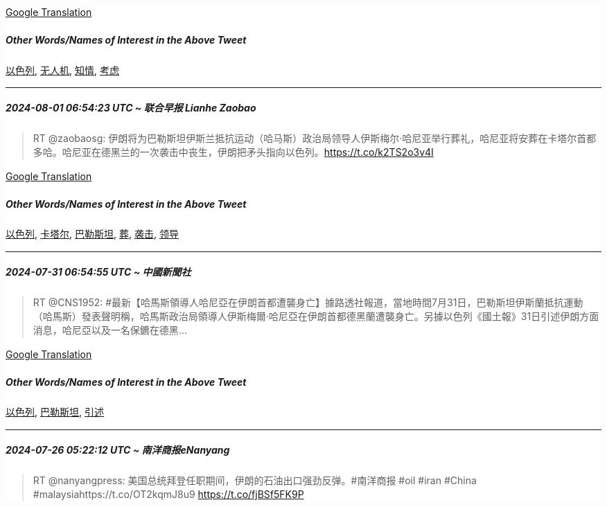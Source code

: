 [Google Translation](https://translate.google.com/?hi=en&tab=TT&sl=zh-CN&tl=en&op=translate&text=RT+%40nanyangpress%3A+%E6%8D%AE%E7%9F%A5%E6%83%85%E5%AE%98%E5%91%98%E8%AF%B4%E6%B3%95%EF%BC%8C%E4%BC%8A%E6%9C%97%E5%86%9B%E6%96%B9%E6%AD%A3%E8%80%83%E8%99%91%E4%BB%A5%E6%97%A0%E4%BA%BA%E6%9C%BA%E5%92%8C%E5%AF%BC%E5%BC%B9%E6%94%BB%E5%87%BB%E4%BB%A5%E8%89%B2%E5%88%97%E4%B8%BB%E8%A6%81%E5%9F%8E%E5%B8%82%E7%89%B9%E6%8B%89%E7%BB%B4%E5%A4%AB%E5%92%8C%E6%B5%B7%E6%B3%95%E5%91%A8%E8%BE%B9%E7%9A%84%E5%86%9B%E4%BA%8B%E7%9B%AE%E6%A0%87%E3%80%82%23%E5%8D%97%E6%B4%8B%E5%95%86%E6%8A%A5+%23%E4%BC%8A%E6%9C%97+%23iran+%23IsmailHaniyeh+https%3A%2F%2Ft.co%2Fxa20ga9MNR+https%3A%2F%2Ft.co%2FJonBSK%E2%80%A6)
##### Other Words/Names of Interest in the Above Tweet
[以色列](以色列.md), [无人机](无人机.md), [知情](知情.md), [考虑](考虑.md)
___
##### 2024-08-01 06:54:23 UTC ~ 联合早报 Lianhe Zaobao
> RT @zaobaosg: 伊朗将为巴勒斯坦伊斯兰抵抗运动（哈马斯）政治局领导人伊斯梅尔·哈尼亚举行葬礼，哈尼亚将安葬在卡塔尔首都多哈。哈尼亚在德黑兰的一次袭击中丧生，伊朗把矛头指向以色列。https://t.co/k2TS2o3v4I

[Google Translation](https://translate.google.com/?hi=en&tab=TT&sl=zh-CN&tl=en&op=translate&text=RT+%40zaobaosg%3A+%E4%BC%8A%E6%9C%97%E5%B0%86%E4%B8%BA%E5%B7%B4%E5%8B%92%E6%96%AF%E5%9D%A6%E4%BC%8A%E6%96%AF%E5%85%B0%E6%8A%B5%E6%8A%97%E8%BF%90%E5%8A%A8%EF%BC%88%E5%93%88%E9%A9%AC%E6%96%AF%EF%BC%89%E6%94%BF%E6%B2%BB%E5%B1%80%E9%A2%86%E5%AF%BC%E4%BA%BA%E4%BC%8A%E6%96%AF%E6%A2%85%E5%B0%94%C2%B7%E5%93%88%E5%B0%BC%E4%BA%9A%E4%B8%BE%E8%A1%8C%E8%91%AC%E7%A4%BC%EF%BC%8C%E5%93%88%E5%B0%BC%E4%BA%9A%E5%B0%86%E5%AE%89%E8%91%AC%E5%9C%A8%E5%8D%A1%E5%A1%94%E5%B0%94%E9%A6%96%E9%83%BD%E5%A4%9A%E5%93%88%E3%80%82%E5%93%88%E5%B0%BC%E4%BA%9A%E5%9C%A8%E5%BE%B7%E9%BB%91%E5%85%B0%E7%9A%84%E4%B8%80%E6%AC%A1%E8%A2%AD%E5%87%BB%E4%B8%AD%E4%B8%A7%E7%94%9F%EF%BC%8C%E4%BC%8A%E6%9C%97%E6%8A%8A%E7%9F%9B%E5%A4%B4%E6%8C%87%E5%90%91%E4%BB%A5%E8%89%B2%E5%88%97%E3%80%82https%3A%2F%2Ft.co%2Fk2TS2o3v4I)
##### Other Words/Names of Interest in the Above Tweet
[以色列](以色列.md), [卡塔尔](卡塔尔.md), [巴勒斯坦](巴勒斯坦.md), [葬](葬.md), [袭击](袭击.md), [领导](领导.md)
___
##### 2024-07-31 06:54:55 UTC ~ 中國新聞社
> RT @CNS1952: #最新【哈馬斯領導人哈尼亞在伊朗首都遭襲身亡】據路透社報道，當地時間7月31日，巴勒斯坦伊斯蘭抵抗運動（哈馬斯）發表聲明稱，哈馬斯政治局領導人伊斯梅爾·哈尼亞在伊朗首都德黑蘭遭襲身亡。另據以色列《國土報》31日引述伊朗方面消息，哈尼亞以及一名保鑣在德黑…

[Google Translation](https://translate.google.com/?hi=en&tab=TT&sl=zh-CN&tl=en&op=translate&text=RT+%40CNS1952%3A+%23%E6%9C%80%E6%96%B0%E3%80%90%E5%93%88%E9%A6%AC%E6%96%AF%E9%A0%98%E5%B0%8E%E4%BA%BA%E5%93%88%E5%B0%BC%E4%BA%9E%E5%9C%A8%E4%BC%8A%E6%9C%97%E9%A6%96%E9%83%BD%E9%81%AD%E8%A5%B2%E8%BA%AB%E4%BA%A1%E3%80%91%E6%93%9A%E8%B7%AF%E9%80%8F%E7%A4%BE%E5%A0%B1%E9%81%93%EF%BC%8C%E7%95%B6%E5%9C%B0%E6%99%82%E9%96%937%E6%9C%8831%E6%97%A5%EF%BC%8C%E5%B7%B4%E5%8B%92%E6%96%AF%E5%9D%A6%E4%BC%8A%E6%96%AF%E8%98%AD%E6%8A%B5%E6%8A%97%E9%81%8B%E5%8B%95%EF%BC%88%E5%93%88%E9%A6%AC%E6%96%AF%EF%BC%89%E7%99%BC%E8%A1%A8%E8%81%B2%E6%98%8E%E7%A8%B1%EF%BC%8C%E5%93%88%E9%A6%AC%E6%96%AF%E6%94%BF%E6%B2%BB%E5%B1%80%E9%A0%98%E5%B0%8E%E4%BA%BA%E4%BC%8A%E6%96%AF%E6%A2%85%E7%88%BE%C2%B7%E5%93%88%E5%B0%BC%E4%BA%9E%E5%9C%A8%E4%BC%8A%E6%9C%97%E9%A6%96%E9%83%BD%E5%BE%B7%E9%BB%91%E8%98%AD%E9%81%AD%E8%A5%B2%E8%BA%AB%E4%BA%A1%E3%80%82%E5%8F%A6%E6%93%9A%E4%BB%A5%E8%89%B2%E5%88%97%E3%80%8A%E5%9C%8B%E5%9C%9F%E5%A0%B1%E3%80%8B31%E6%97%A5%E5%BC%95%E8%BF%B0%E4%BC%8A%E6%9C%97%E6%96%B9%E9%9D%A2%E6%B6%88%E6%81%AF%EF%BC%8C%E5%93%88%E5%B0%BC%E4%BA%9E%E4%BB%A5%E5%8F%8A%E4%B8%80%E5%90%8D%E4%BF%9D%E9%91%A3%E5%9C%A8%E5%BE%B7%E9%BB%91%E2%80%A6)
##### Other Words/Names of Interest in the Above Tweet
[以色列](以色列.md), [巴勒斯坦](巴勒斯坦.md), [引述](引述.md)
___
##### 2024-07-26 05:22:12 UTC ~ 南洋商报eNanyang
> RT @nanyangpress: 美国总统拜登任职期间，伊朗的石油出口强劲反弹。#南洋商报 #oil #iran #China #malaysiahttps://t.co/OT2kqmJ8u9 https://t.co/fjBSf5FK9P
